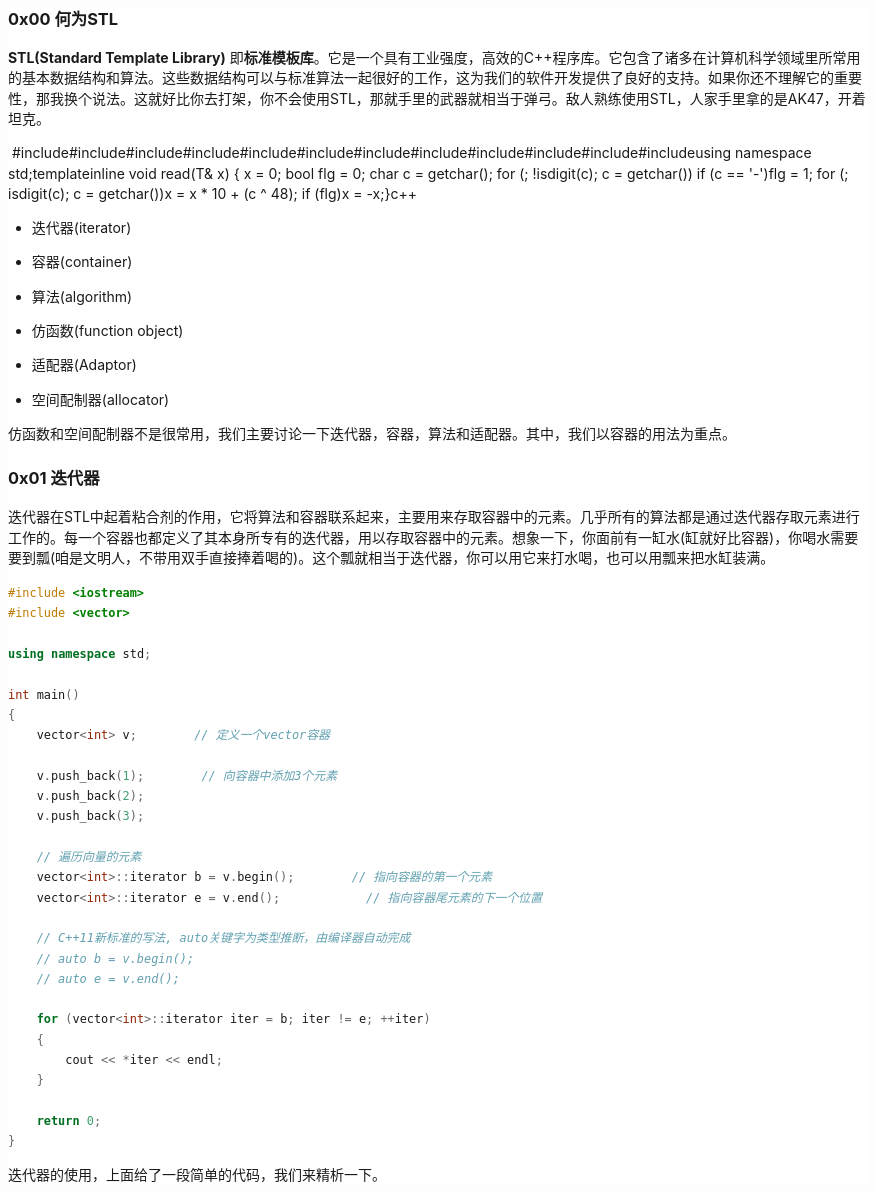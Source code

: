 ### 0x00 何为STL

**STL(Standard Template Library)** 即**标准模板库**。它是一个具有工业强度，高效的C++程序库。它包含了诸多在计算机科学领域里所常用的基本数据结构和算法。这些数据结构可以与标准算法一起很好的工作，这为我们的软件开发提供了良好的支持。如果你还不理解它的重要性，那我换个说法。这就好比你去打架，你不会使用STL，那就手里的武器就相当于弹弓。敌人熟练使用STL，人家手里拿的是AK47，开着坦克。

 #include<iostream>#include<algorithm>#include<vector>#include<queue>#include<iomanip>#include<cmath>#include<cstdio>#include<cstring>#include<map>#include<set>#include<ctime>#include<stack>using namespace std;template<typename T>inline void read(T& x) {    x = 0;    bool flg = 0;    char c = getchar();    for (; !isdigit(c); c = getchar())        if (c == '-')flg = 1;    for (; isdigit(c); c = getchar())x = x * 10 + (c ^ 48);    if (flg)x = -x;}c++

* 迭代器(iterator)

* 容器(container)

* 算法(algorithm)

* 仿函数(function object)

* 适配器(Adaptor)

* 空间配制器(allocator)

仿函数和空间配制器不是很常用，我们主要讨论一下迭代器，容器，算法和适配器。其中，我们以容器的用法为重点。

### 0x01 迭代器

迭代器在STL中起着粘合剂的作用，它将算法和容器联系起来，主要用来存取容器中的元素。几乎所有的算法都是通过迭代器存取元素进行工作的。每一个容器也都定义了其本身所专有的迭代器，用以存取容器中的元素。想象一下，你面前有一缸水(缸就好比容器)，你喝水需要要到瓢(咱是文明人，不带用双手直接捧着喝的)。这个瓢就相当于迭代器，你可以用它来打水喝，也可以用瓢来把水缸装满。
```c++
#include <iostream>
#include <vector>

using namespace std;

int main()
{
    vector<int> v;        // 定义一个vector容器

    v.push_back(1);        // 向容器中添加3个元素
    v.push_back(2);
    v.push_back(3);

    // 遍历向量的元素
    vector<int>::iterator b = v.begin();        // 指向容器的第一个元素
    vector<int>::iterator e = v.end();            // 指向容器尾元素的下一个位置

    // C++11新标准的写法, auto关键字为类型推断，由编译器自动完成
    // auto b = v.begin();
    // auto e = v.end();

    for (vector<int>::iterator iter = b; iter != e; ++iter)
    {
        cout << *iter << endl;
    }

    return 0;
}
```
迭代器的使用，上面给了一段简单的代码，我们来精析一下。
